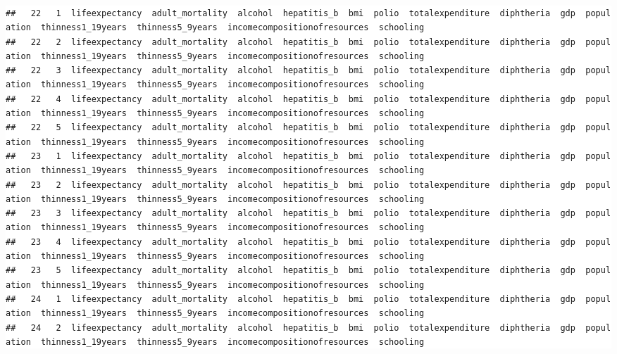     ##   22   1  lifeexpectancy  adult_mortality  alcohol  hepatitis_b  bmi  polio  totalexpenditure  diphtheria  gdp  population  thinness1_19years  thinness5_9years  incomecompositionofresources  schooling
    ##   22   2  lifeexpectancy  adult_mortality  alcohol  hepatitis_b  bmi  polio  totalexpenditure  diphtheria  gdp  population  thinness1_19years  thinness5_9years  incomecompositionofresources  schooling
    ##   22   3  lifeexpectancy  adult_mortality  alcohol  hepatitis_b  bmi  polio  totalexpenditure  diphtheria  gdp  population  thinness1_19years  thinness5_9years  incomecompositionofresources  schooling
    ##   22   4  lifeexpectancy  adult_mortality  alcohol  hepatitis_b  bmi  polio  totalexpenditure  diphtheria  gdp  population  thinness1_19years  thinness5_9years  incomecompositionofresources  schooling
    ##   22   5  lifeexpectancy  adult_mortality  alcohol  hepatitis_b  bmi  polio  totalexpenditure  diphtheria  gdp  population  thinness1_19years  thinness5_9years  incomecompositionofresources  schooling
    ##   23   1  lifeexpectancy  adult_mortality  alcohol  hepatitis_b  bmi  polio  totalexpenditure  diphtheria  gdp  population  thinness1_19years  thinness5_9years  incomecompositionofresources  schooling
    ##   23   2  lifeexpectancy  adult_mortality  alcohol  hepatitis_b  bmi  polio  totalexpenditure  diphtheria  gdp  population  thinness1_19years  thinness5_9years  incomecompositionofresources  schooling
    ##   23   3  lifeexpectancy  adult_mortality  alcohol  hepatitis_b  bmi  polio  totalexpenditure  diphtheria  gdp  population  thinness1_19years  thinness5_9years  incomecompositionofresources  schooling
    ##   23   4  lifeexpectancy  adult_mortality  alcohol  hepatitis_b  bmi  polio  totalexpenditure  diphtheria  gdp  population  thinness1_19years  thinness5_9years  incomecompositionofresources  schooling
    ##   23   5  lifeexpectancy  adult_mortality  alcohol  hepatitis_b  bmi  polio  totalexpenditure  diphtheria  gdp  population  thinness1_19years  thinness5_9years  incomecompositionofresources  schooling
    ##   24   1  lifeexpectancy  adult_mortality  alcohol  hepatitis_b  bmi  polio  totalexpenditure  diphtheria  gdp  population  thinness1_19years  thinness5_9years  incomecompositionofresources  schooling
    ##   24   2  lifeexpectancy  adult_mortality  alcohol  hepatitis_b  bmi  polio  totalexpenditure  diphtheria  gdp  population  thinness1_19years  thinness5_9years  incomecompositionofresources  schooling